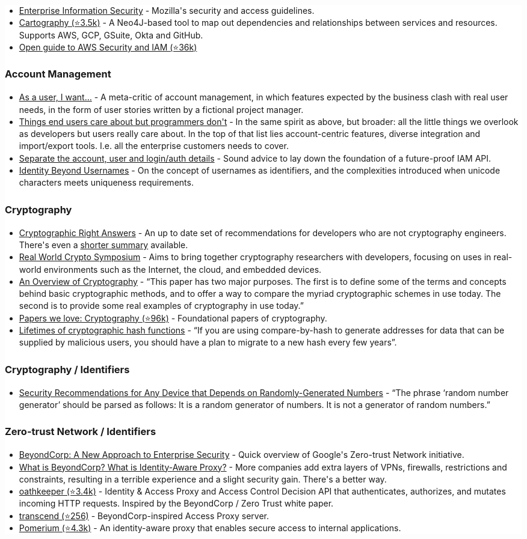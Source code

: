 *   [Enterprise Information Security](https://infosec.mozilla.org) - Mozilla's security and access guidelines.
*   [Cartography (⭐3.5k)](https://github.com/lyft/cartography) - A Neo4J-based tool to map out dependencies and relationships between services and resources. Supports AWS, GCP, GSuite, Okta and GitHub.
*   [Open guide to AWS Security and IAM (⭐36k)](https://github.com/open-guides/og-aws#security-and-iam)

### Account Management

*   [As a user, I want…](https://mobile.twitter.com/oktopushup/status/1030457418206068736) - A meta-critic of account management, in which features expected by the business clash with real user needs, in the form of user stories written by a fictional project manager.
*   [Things end users care about but programmers don't](https://instadeq.com/blog/posts/things-end-users-care-about-but-programmers-dont/) - In the same spirit as above, but broader: all the little things we overlook as developers but users really care about. In the top of that list lies account-centric features, diverse integration and import/export tools. I.e. all the enterprise customers needs to cover.
*   [Separate the account, user and login/auth details](https://news.ycombinator.com/item?id=21151830) - Sound advice to lay down the foundation of a future-proof IAM API.
*   [Identity Beyond Usernames](https://lord.io/blog/2020/usernames/) - On the concept of usernames as identifiers, and the complexities introduced when unicode characters meets uniqueness requirements.

### Cryptography

*   [Cryptographic Right Answers](https://latacora.micro.blog/2018/04/03/cryptographic-right-answers.html) - An up to date set of recommendations for developers who are not cryptography engineers. There's even a [shorter summary](https://news.ycombinator.com/item?id=16749140) available.
*   [Real World Crypto Symposium](https://rwc.iacr.org) - Aims to bring together cryptography researchers with developers, focusing on uses in real-world environments such as the Internet, the cloud, and embedded devices.
*   [An Overview of Cryptography](https://www.garykessler.net/library/crypto.html) - “This paper has two major purposes. The first is to define some of the terms and concepts behind basic cryptographic methods, and to offer a way to compare the myriad cryptographic schemes in use today. The second is to provide some real examples of cryptography in use today.”
*   [Papers we love: Cryptography (⭐96k)](https://github.com/papers-we-love/papers-we-love/blob/master/cryptography/README.md) - Foundational papers of cryptography.
*   [Lifetimes of cryptographic hash functions](http://valerieaurora.org/hash.html) - “If you are using compare-by-hash to generate addresses for data that can be supplied by malicious users, you should have a plan to migrate to a new hash every few years”.

### Cryptography / Identifiers

*   [Security Recommendations for Any Device that Depends on Randomly-Generated Numbers](https://www.av8n.com/computer/htm/secure-random.htm) - “The phrase ‘random number generator’ should be parsed as follows: It is a random generator of numbers. It is not a generator of random numbers.”

### Zero-trust Network / Identifiers

*   [BeyondCorp: A New Approach to Enterprise Security](https://www.usenix.org/system/files/login/articles/login_dec14_02_ward.pdf) - Quick overview of Google's Zero-trust Network initiative.
*   [What is BeyondCorp? What is Identity-Aware Proxy?](https://medium.com/google-cloud/what-is-beyondcorp-what-is-identity-aware-proxy-de525d9b3f90) - More companies add extra layers of VPNs, firewalls, restrictions and constraints, resulting in a terrible experience and a slight security gain. There's a better way.
*   [oathkeeper (⭐3.4k)](https://github.com/ory/oathkeeper) - Identity & Access Proxy and Access Control Decision API that authenticates, authorizes, and mutates incoming HTTP requests. Inspired by the BeyondCorp / Zero Trust white paper.
*   [transcend (⭐256)](https://github.com/cogolabs/transcend) - BeyondCorp-inspired Access Proxy server.
*   [Pomerium (⭐4.3k)](https://github.com/pomerium/pomerium) - An identity-aware proxy that enables secure access to internal applications.
